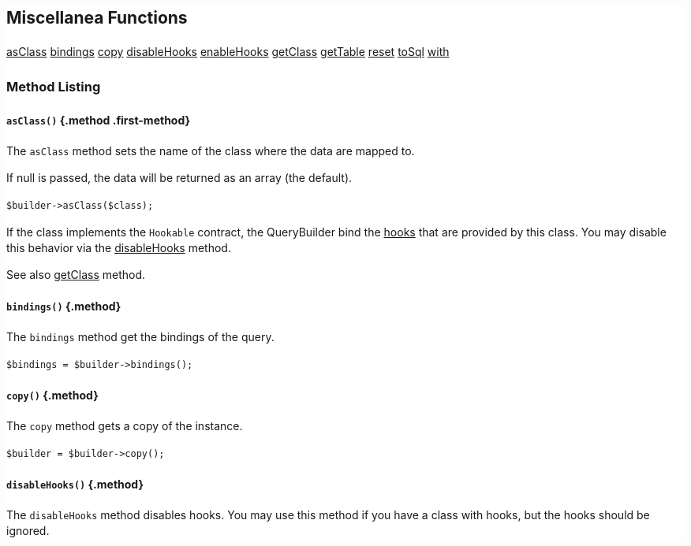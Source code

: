 <a name="misc"></a>
## Miscellanea Functions

<div class="method-list" markdown="1">

[asClass](#method-asClass)
[bindings](#method-bindings)
[copy](#method-copy)
[disableHooks](#method-disableHooks)
[enableHooks](#method-enableHooks)
[getClass](#method-getClass)
[getTable](#method-getTable)
[reset](#method-reset)
[toSql](#method-toSql)
[with](#method-with)

</div>

<a name="queries-method-listing"></a>
### Method Listing

<a name="method-asClass"></a>
#### `asClass()` {.method .first-method}

The `asClass` method sets the name of the class where the data are mapped to.

If null is passed, the data will be returned as an array (the default).

    $builder->asClass($class);
    
If the class implements the `Hookable` contract, the QueryBuilder bind the [hooks](models#hooks) that are provided by 
this class. You may disable this behavior via the [disableHooks](#method-disableHooks) method.
    
See also [getClass](#method-getClass) method.  

<a name="method-bindings"></a>
#### `bindings()` {.method}

The `bindings` method get the bindings of the query.

    $bindings = $builder->bindings();

<a name="method-copy"></a>
#### `copy()` {.method}

The `copy` method gets a copy of the instance.

    $builder = $builder->copy();

<a name="method-disableHooks"></a>
#### `disableHooks()` {.method}

The `disableHooks` method disables hooks. You may use this method if you have a class with hooks, but the hooks should 
be ignored.
